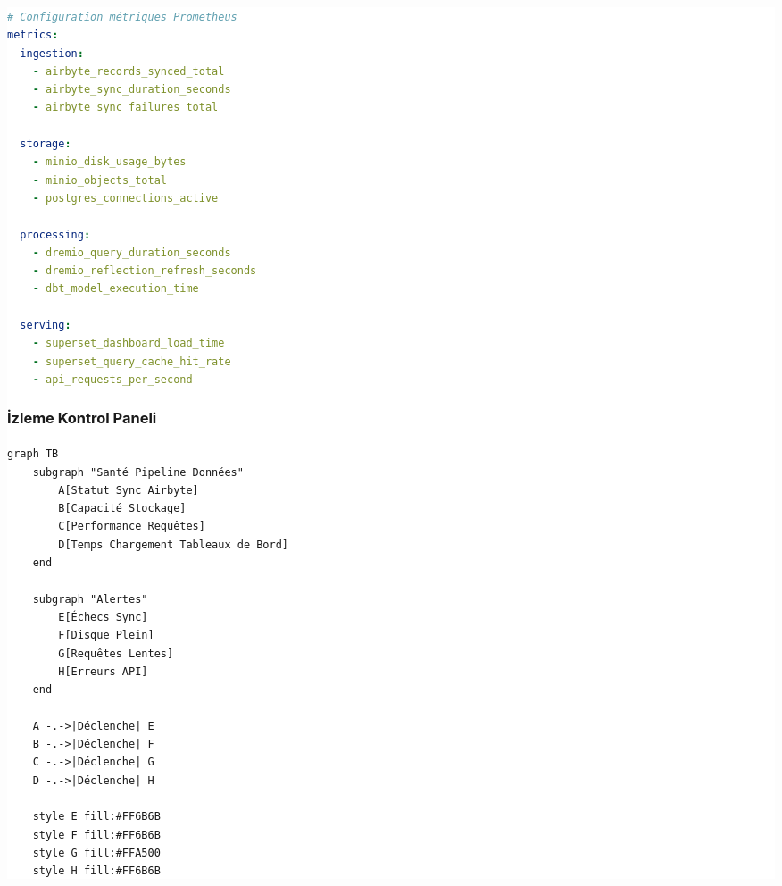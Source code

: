 ```yaml
# Configuration métriques Prometheus
metrics:
  ingestion:
    - airbyte_records_synced_total
    - airbyte_sync_duration_seconds
    - airbyte_sync_failures_total
    
  storage:
    - minio_disk_usage_bytes
    - minio_objects_total
    - postgres_connections_active
    
  processing:
    - dremio_query_duration_seconds
    - dremio_reflection_refresh_seconds
    - dbt_model_execution_time
    
  serving:
    - superset_dashboard_load_time
    - superset_query_cache_hit_rate
    - api_requests_per_second
```

### İzleme Kontrol Paneli

```mermaid
graph TB
    subgraph "Santé Pipeline Données"
        A[Statut Sync Airbyte]
        B[Capacité Stockage]
        C[Performance Requêtes]
        D[Temps Chargement Tableaux de Bord]
    end
    
    subgraph "Alertes"
        E[Échecs Sync]
        F[Disque Plein]
        G[Requêtes Lentes]
        H[Erreurs API]
    end
    
    A -.->|Déclenche| E
    B -.->|Déclenche| F
    C -.->|Déclenche| G
    D -.->|Déclenche| H
    
    style E fill:#FF6B6B
    style F fill:#FF6B6B
    style G fill:#FFA500
    style H fill:#FF6B6B
```
